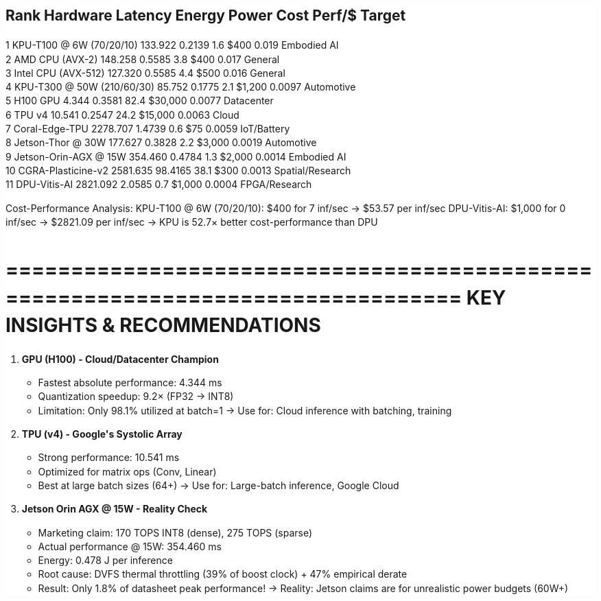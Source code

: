 Rank   Hardware                       Latency      Energy       Power      Cost         Perf/$          Target              
------------------------------------------------------------------------------------------------------------------------
1      KPU-T100 @ 6W (70/20/10)       133.922      0.2139       1.6        $400         0.019           Embodied AI         
2      AMD CPU (AVX-2)                148.258      0.5585       3.8        $400         0.017           General             
3      Intel CPU (AVX-512)            127.320      0.5585       4.4        $500         0.016           General             
4      KPU-T300 @ 50W (210/60/30)     85.752       0.1775       2.1        $1,200       0.0097          Automotive          
5      H100 GPU                       4.344        0.3581       82.4       $30,000      0.0077          Datacenter          
6      TPU v4                         10.541       0.2547       24.2       $15,000      0.0063          Cloud               
7      Coral-Edge-TPU                 2278.707     1.4739       0.6        $75          0.0059          IoT/Battery         
8      Jetson-Thor @ 30W              177.627      0.3828       2.2        $3,000       0.0019          Automotive          
9      Jetson-Orin-AGX @ 15W          354.460      0.4784       1.3        $2,000       0.0014          Embodied AI         
10     CGRA-Plasticine-v2             2581.635     98.4165      38.1       $300         0.0013          Spatial/Research    
11     DPU-Vitis-AI                   2821.092     2.0585       0.7        $1,000       0.0004          FPGA/Research       

Cost-Performance Analysis:
   KPU-T100 @ 6W (70/20/10): $400 for 7 inf/sec → $53.57 per inf/sec
   DPU-Vitis-AI:             $1,000 for 0 inf/sec → $2821.09 per inf/sec
   → KPU is 52.7× better cost-performance than DPU

================================================================================
KEY INSIGHTS & RECOMMENDATIONS
================================================================================

1. **GPU (H100) - Cloud/Datacenter Champion**
   - Fastest absolute performance: 4.344 ms
   - Quantization speedup: 9.2× (FP32 → INT8)
   - Limitation: Only 98.1% utilized at batch=1
   → Use for: Cloud inference with batching, training

2. **TPU (v4) - Google's Systolic Array**
   - Strong performance: 10.541 ms
   - Optimized for matrix ops (Conv, Linear)
   - Best at large batch sizes (64+)
   → Use for: Large-batch inference, Google Cloud

3. **Jetson Orin AGX @ 15W - Reality Check**
   - Marketing claim: 170 TOPS INT8 (dense), 275 TOPS (sparse)
   - Actual performance @ 15W: 354.460 ms
   - Energy: 0.478 J per inference
   - Root cause: DVFS thermal throttling (39% of boost clock) + 47% empirical derate
   - Result: Only 1.8% of datasheet peak performance!
   → Reality: Jetson claims are for unrealistic power budgets (60W+)
